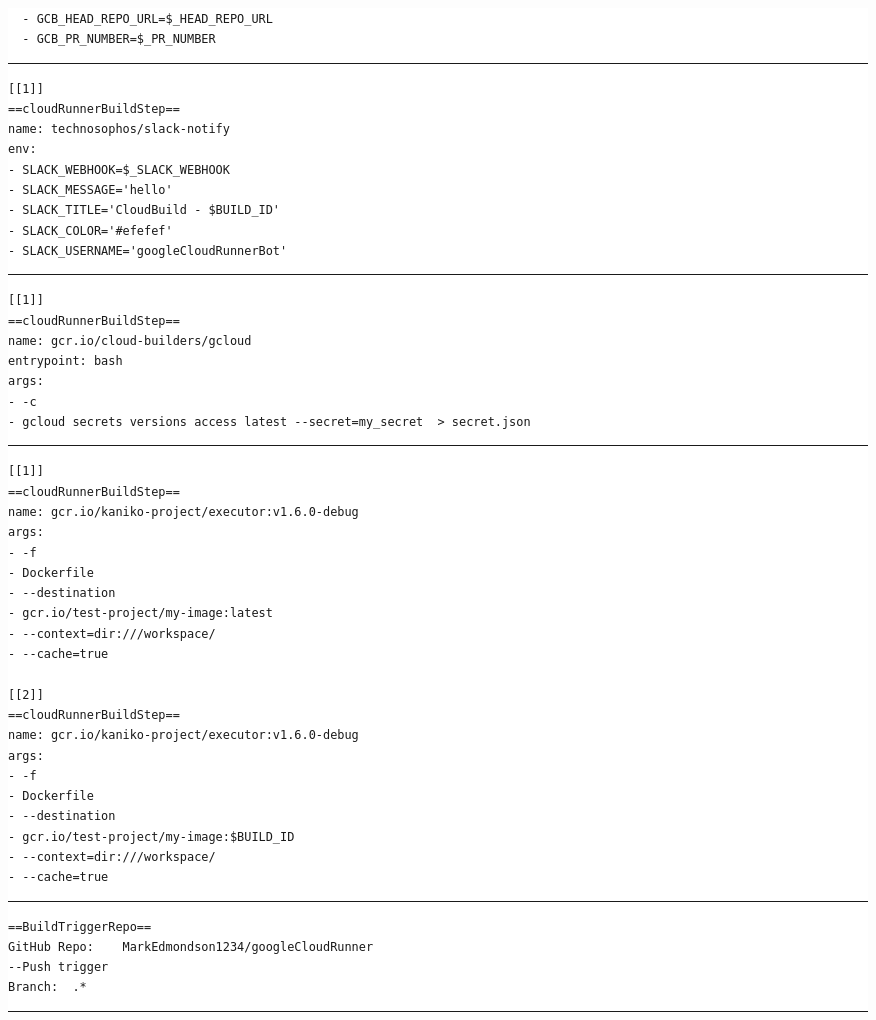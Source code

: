       - GCB_HEAD_REPO_URL=$_HEAD_REPO_URL
      - GCB_PR_NUMBER=$_PR_NUMBER

---

    [[1]]
    ==cloudRunnerBuildStep==
    name: technosophos/slack-notify
    env:
    - SLACK_WEBHOOK=$_SLACK_WEBHOOK
    - SLACK_MESSAGE='hello'
    - SLACK_TITLE='CloudBuild - $BUILD_ID'
    - SLACK_COLOR='#efefef'
    - SLACK_USERNAME='googleCloudRunnerBot'
    

---

    [[1]]
    ==cloudRunnerBuildStep==
    name: gcr.io/cloud-builders/gcloud
    entrypoint: bash
    args:
    - -c
    - gcloud secrets versions access latest --secret=my_secret  > secret.json
    

---

    [[1]]
    ==cloudRunnerBuildStep==
    name: gcr.io/kaniko-project/executor:v1.6.0-debug
    args:
    - -f
    - Dockerfile
    - --destination
    - gcr.io/test-project/my-image:latest
    - --context=dir:///workspace/
    - --cache=true
    
    [[2]]
    ==cloudRunnerBuildStep==
    name: gcr.io/kaniko-project/executor:v1.6.0-debug
    args:
    - -f
    - Dockerfile
    - --destination
    - gcr.io/test-project/my-image:$BUILD_ID
    - --context=dir:///workspace/
    - --cache=true
    

---

    ==BuildTriggerRepo==
    GitHub Repo:    MarkEdmondson1234/googleCloudRunner 
    --Push trigger
    Branch:  .* 

---